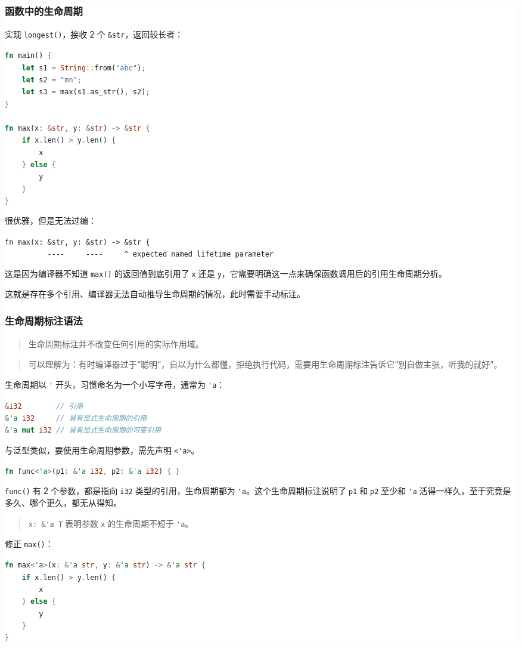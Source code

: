 ### 函数中的生命周期

实现 `longest()`，接收 2 个 `&str`，返回较长者：

```rust
fn main() {
    let s1 = String::from("abc");
    let s2 = "mn";
    let s3 = max(s1.as_str(), s2);
}

fn max(x: &str, y: &str) -> &str {
    if x.len() > y.len() {
        x
    } else {
        y
    }
}
```

很优雅，但是无法过编：

```text
fn max(x: &str, y: &str) -> &str {
          ----     ----     ^ expected named lifetime parameter
```

这是因为编译器不知道 `max()` 的返回值到底引用了 `x` 还是 `y`，它需要明确这一点来确保函数调用后的引用生命周期分析。

这就是存在多个引用、编译器无法自动推导生命周期的情况，此时需要手动标注。

### 生命周期标注语法

> 生命周期标注并不改变任何引用的实际作用域。

> 可以理解为：有时编译器过于“聪明”，自以为什么都懂，拒绝执行代码，需要用生命周期标注告诉它“别自做主张，听我的就好”。

生命周期以 `'` 开头，习惯命名为一个小写字母，通常为 `'a`：

```rust
&i32        // 引用
&'a i32     // 具有显式生命周期的引用
&'a mut i32 // 具有显式生命周期的可变引用
```

与泛型类似，要使用生命周期参数，需先声明 `<'a>`。

```rust
fn func<'a>(p1: &'a i32, p2: &'a i32) { }
```

`func()` 有 2 个参数，都是指向 `i32` 类型的引用，生命周期都为 `'a`。这个生命周期标注说明了 `p1` 和 `p2` 至少和 `'a` 活得一样久，至于究竟是多久、哪个更久，都无从得知。

> `x: &'a T` 表明参数 `x` 的生命周期不短于 `'a`。

修正 `max()`：

```rust
fn max<'a>(x: &'a str, y: &'a str) -> &'a str {
    if x.len() > y.len() {
        x
    } else {
        y
    }
}
```
